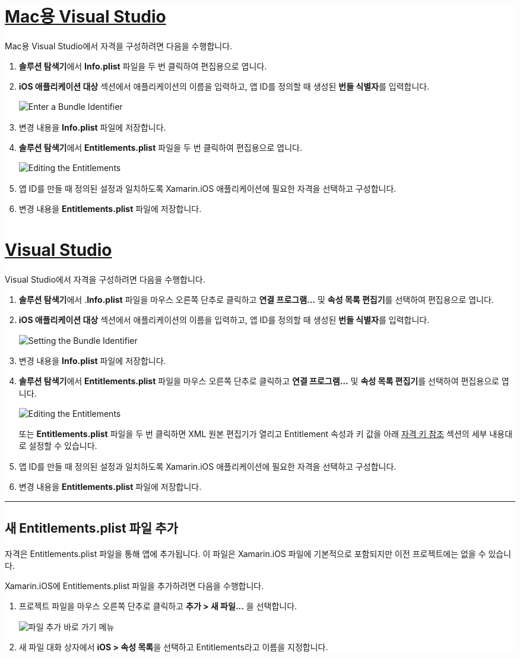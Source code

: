 # <a name="visual-studio-for-mactabmacos"></a>[Mac용 Visual Studio](#tab/macos)

Mac용 Visual Studio에서 자격을 구성하려면 다음을 수행합니다.

1. **솔루션 탐색기**에서 **Info.plist** 파일을 두 번 클릭하여 편집용으로 엽니다.
2. **iOS 애플리케이션 대상** 섹션에서 애플리케이션의 이름을 입력하고, 앱 ID를 정의할 때 생성된 **번들 식별자**를 입력합니다.

    ![](entitlements-images/servicexs01.png "Enter a Bundle Identifier")

3. 변경 내용을 **Info.plist** 파일에 저장합니다.
4. **솔루션 탐색기**에서 **Entitlements.plist** 파일을 두 번 클릭하여 편집용으로 엽니다.

    ![](entitlements-images/servicexs02.png "Editing the Entitlements")

5. 앱 ID를 만들 때 정의된 설정과 일치하도록 Xamarin.iOS 애플리케이션에 필요한 자격을 선택하고 구성합니다.
6. 변경 내용을 **Entitlements.plist** 파일에 저장합니다.

# <a name="visual-studiotabwindows"></a>[Visual Studio](#tab/windows)

Visual Studio에서 자격을 구성하려면 다음을 수행합니다.

1. **솔루션 탐색기**에서 .**Info.plist** 파일을 마우스 오른쪽 단추로 클릭하고 **연결 프로그램…** 및 **속성 목록 편집기**를 선택하여 편집용으로 엽니다.
2. **iOS 애플리케이션 대상** 섹션에서 애플리케이션의 이름을 입력하고, 앱 ID를 정의할 때 생성된 **번들 식별자**를 입력합니다.

    ![](entitlements-images/servicevs01.png "Setting the Bundle Identifier")

3. 변경 내용을 **Info.plist** 파일에 저장합니다.
4. **솔루션 탐색기**에서 **Entitlements.plist** 파일을 마우스 오른쪽 단추로 클릭하고 **연결 프로그램…** 및 **속성 목록 편집기**를 선택하여 편집용으로 엽니다.

    ![](entitlements-images/servicevs02.png "Editing the Entitlements")

    또는 **Entitlements.plist** 파일을 두 번 클릭하면 XML 원본 편집기가 열리고 Entitlement 속성과 키 값을 아래 [자격 키 참조](#entitlement-key-reference) 섹션의 세부 내용대로 설정할 수 있습니다.

5. 앱 ID를 만들 때 정의된 설정과 일치하도록 Xamarin.iOS 애플리케이션에 필요한 자격을 선택하고 구성합니다.
6. 변경 내용을 **Entitlements.plist** 파일에 저장합니다.

-----

## <a name="adding-a-new-entitlementsplist-file"></a>새 Entitlements.plist 파일 추가

자격은 Entitlements.plist 파일을 통해 앱에 추가됩니다. 이 파일은 Xamarin.iOS 파일에 기본적으로 포함되지만 이전 프로젝트에는 없을 수 있습니다.

Xamarin.iOS에 Entitlements.plist 파일을 추가하려면 다음을 수행합니다.

1. 프로젝트 파일을 마우스 오른쪽 단추로 클릭하고 **추가 > 새 파일...** 을 선택합니다.

    ![파일 추가 바로 가기 메뉴](entitlements-images/image1.png)
2. 새 파일 대화 상자에서 **iOS > 속성 목록**을 선택하고 Entitlements라고 이름을 지정합니다.

